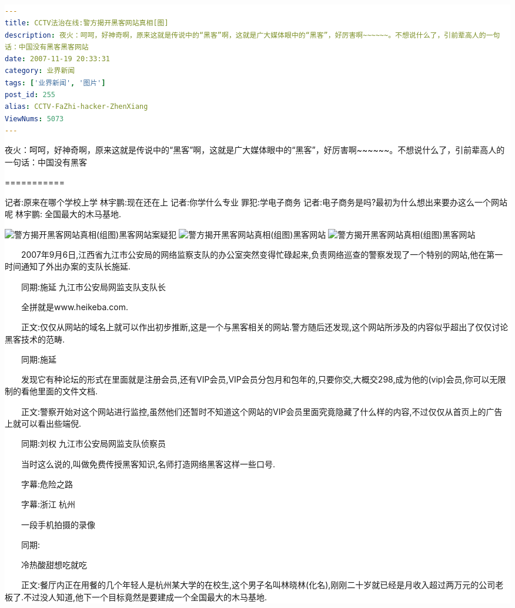```yaml
---
title: CCTV法治在线:警方揭开黑客网站真相[图]
description: 夜火：呵呵，好神奇啊，原来这就是传说中的“黑客”啊，这就是广大媒体眼中的“黑客”，好厉害啊~~~~~~。不想说什么了，引前辈高人的一句话：中国没有黑客黑客网站
date: 2007-11-19 20:33:31
category: 业界新闻
tags: ['业界新闻', '图片']
post_id: 255
alias: CCTV-FaZhi-hacker-ZhenXiang
ViewNums: 5073
---
```


夜火：呵呵，好神奇啊，原来这就是传说中的“黑客”啊，这就是广大媒体眼中的“黑客”，好厉害啊~~~~~~。不想说什么了，引前辈高人的一句话：中国没有黑客

===========

记者:原来在哪个学校上学
林宇鹏:现在还在上
记者:你学什么专业
罪犯:学电子商务
记者:电子商务是吗?最初为什么想出来要办这么一个网站呢
林宇鹏: 全国最大的木马基地.

![警方揭开黑客网站真相(组图)](http://i1.sinaimg.cn/dy/c/l/p/2007-11-18/U1366P1T1D14333356F21DT20071118195942.jpg)黑客网站案疑犯
![警方揭开黑客网站真相(组图)](http://i3.sinaimg.cn/dy/c/l/p/2007-11-18/U1366P1T1D14333356F23DT20071118195942.jpg)黑客网站
![警方揭开黑客网站真相(组图)](http://i3.sinaimg.cn/dy/c/l/p/2007-11-18/U1366P1T1D14333356F1394DT20071118195942.jpg)黑客网站

　　2007年9月6日,江西省九江市公安局的网络监察支队的办公室突然变得忙碌起来,负责网络巡查的警察发现了一个特别的网站,他在第一时间通知了外出办案的支队长施延.

　　同期:施延 九江市公安局网监支队支队长

　　全拼就是www.heikeba.com.

　　正文:仅仅从网站的域名上就可以作出初步推断,这是一个与黑客相关的网站.警方随后还发现,这个网站所涉及的内容似乎超出了仅仅讨论黑客技术的范畴.

　　同期:施延

　　发现它有种论坛的形式在里面就是注册会员,还有VIP会员,VIP会员分包月和包年的,只要你交,大概交298,成为他的(vip)会员,你可以无限制的看他里面的文件文档.

　　正文:警察开始对这个网站进行监控,虽然他们还暂时不知道这个网站的VIP会员里面究竟隐藏了什么样的内容,不过仅仅从首页上的广告上就可以看出些端倪.

　　同期:刘权 九江市公安局网监支队侦察员

　　当时这么说的,叫做免费传授黑客知识,名师打造网络黑客这样一些口号.

　　字幕:危险之路

　　字幕:浙江 杭州

　　一段手机拍摄的录像

　　同期:

　　冷热酸甜想吃就吃

　　正文:餐厅内正在用餐的几个年轻人是杭州某大学的在校生,这个男子名叫林晓林(化名),刚刚二十岁就已经是月收入超过两万元的公司老板了.不过没人知道,他下一个目标竟然是要建成一个全国最大的木马基地.
